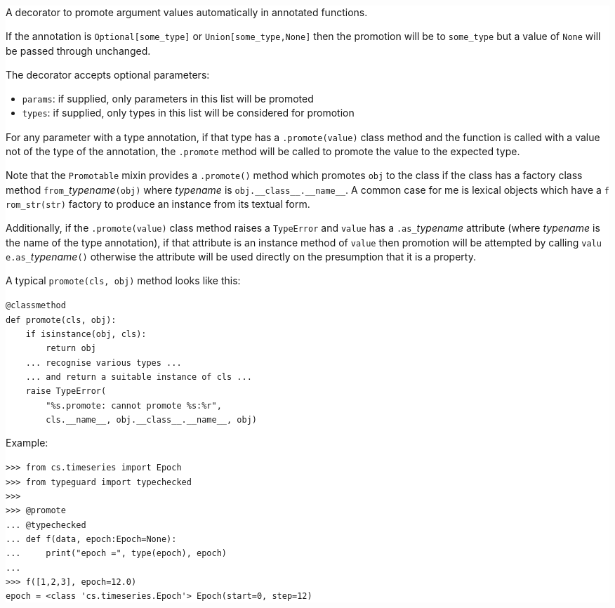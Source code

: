 A decorator to promote argument values automatically in annotated functions.

If the annotation is `Optional[some_type]` or `Union[some_type,None]`
then the promotion will be to `some_type` but a value of `None`
will be passed through unchanged.

The decorator accepts optional parameters:
* `params`: if supplied, only parameters in this list will
  be promoted
* `types`: if supplied, only types in this list will be
  considered for promotion

For any parameter with a type annotation, if that type has a
`.promote(value)` class method and the function is called with a
value not of the type of the annotation, the `.promote` method
will be called to promote the value to the expected type.

Note that the `Promotable` mixin provides a `.promote()`
method which promotes `obj` to the class if the class has a
factory class method `from_`*typename*`(obj)` where *typename*
is `obj.__class__.__name__`.
A common case for me is lexical objects which have a `from_str(str)`
factory to produce an instance from its textual form.

Additionally, if the `.promote(value)` class method raises a `TypeError`
and `value` has a `.as_`*typename* attribute
(where *typename* is the name of the type annotation),
if that attribute is an instance method of `value`
then promotion will be attempted by calling `value.as_`*typename*`()`
otherwise the attribute will be used directly
on the presumption that it is a property.

A typical `promote(cls, obj)` method looks like this:

    @classmethod
    def promote(cls, obj):
        if isinstance(obj, cls):
            return obj
        ... recognise various types ...
        ... and return a suitable instance of cls ...
        raise TypeError(
            "%s.promote: cannot promote %s:%r",
            cls.__name__, obj.__class__.__name__, obj)

Example:

    >>> from cs.timeseries import Epoch
    >>> from typeguard import typechecked
    >>>
    >>> @promote
    ... @typechecked
    ... def f(data, epoch:Epoch=None):
    ...     print("epoch =", type(epoch), epoch)
    ...
    >>> f([1,2,3], epoch=12.0)
    epoch = <class 'cs.timeseries.Epoch'> Epoch(start=0, step=12)
